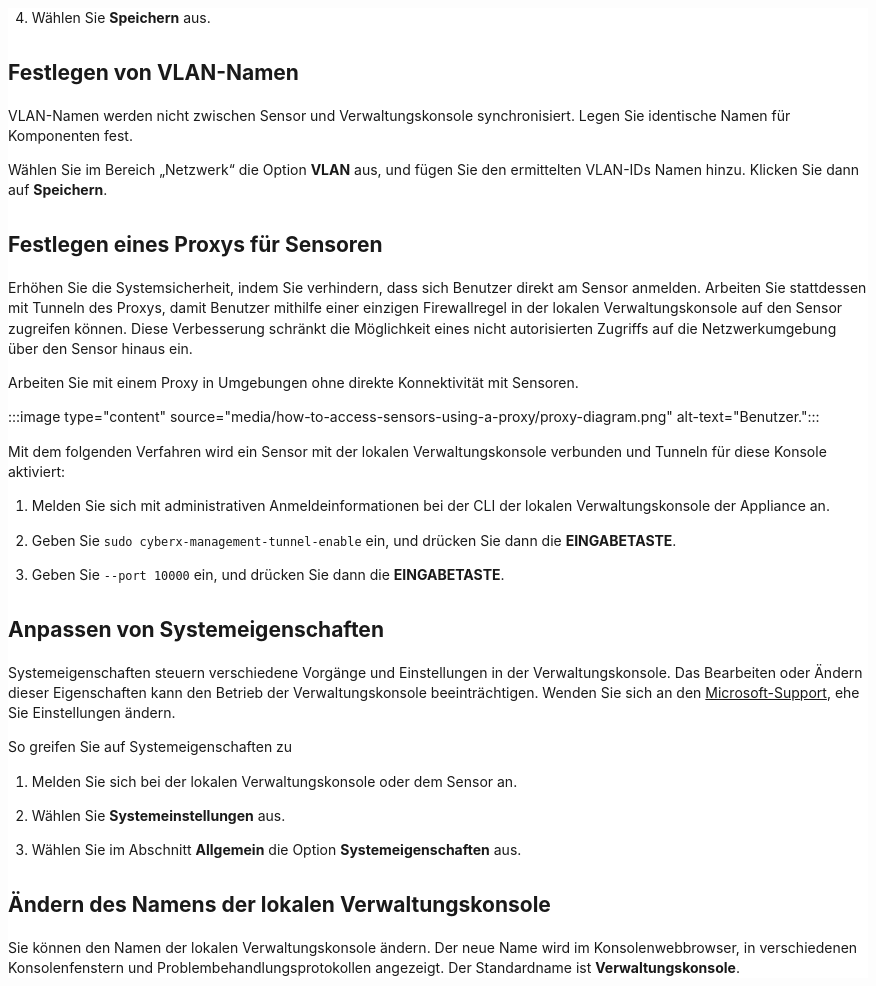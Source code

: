 4. Wählen Sie **Speichern** aus.

## <a name="define-vlan-names"></a>Festlegen von VLAN-Namen

VLAN-Namen werden nicht zwischen Sensor und Verwaltungskonsole synchronisiert. Legen Sie identische Namen für Komponenten fest.

Wählen Sie im Bereich „Netzwerk“ die Option **VLAN** aus, und fügen Sie den ermittelten VLAN-IDs Namen hinzu. Klicken Sie dann auf **Speichern**.

## <a name="define-a-proxy-to-sensors"></a>Festlegen eines Proxys für Sensoren

Erhöhen Sie die Systemsicherheit, indem Sie verhindern, dass sich Benutzer direkt am Sensor anmelden. Arbeiten Sie stattdessen mit Tunneln des Proxys, damit Benutzer mithilfe einer einzigen Firewallregel in der lokalen Verwaltungskonsole auf den Sensor zugreifen können. Diese Verbesserung schränkt die Möglichkeit eines nicht autorisierten Zugriffs auf die Netzwerkumgebung über den Sensor hinaus ein.

Arbeiten Sie mit einem Proxy in Umgebungen ohne direkte Konnektivität mit Sensoren.

:::image type="content" source="media/how-to-access-sensors-using-a-proxy/proxy-diagram.png" alt-text="Benutzer.":::

Mit dem folgenden Verfahren wird ein Sensor mit der lokalen Verwaltungskonsole verbunden und Tunneln für diese Konsole aktiviert:

1. Melden Sie sich mit administrativen Anmeldeinformationen bei der CLI der lokalen Verwaltungskonsole der Appliance an.

2. Geben Sie `sudo cyberx-management-tunnel-enable` ein, und drücken Sie dann die **EINGABETASTE**.

4. Geben Sie `--port 10000` ein, und drücken Sie dann die **EINGABETASTE**.

## <a name="adjust-system-properties"></a>Anpassen von Systemeigenschaften

Systemeigenschaften steuern verschiedene Vorgänge und Einstellungen in der Verwaltungskonsole. Das Bearbeiten oder Ändern dieser Eigenschaften kann den Betrieb der Verwaltungskonsole beeinträchtigen. Wenden Sie sich an den [Microsoft-Support](https://support.microsoft.com), ehe Sie Einstellungen ändern.

So greifen Sie auf Systemeigenschaften zu 

1. Melden Sie sich bei der lokalen Verwaltungskonsole oder dem Sensor an.

2. Wählen Sie **Systemeinstellungen** aus.

3. Wählen Sie im Abschnitt **Allgemein** die Option **Systemeigenschaften** aus.

## <a name="change-the-name-of-the-on-premises-management-console"></a>Ändern des Namens der lokalen Verwaltungskonsole

Sie können den Namen der lokalen Verwaltungskonsole ändern. Der neue Name wird im Konsolenwebbrowser, in verschiedenen Konsolenfenstern und Problembehandlungsprotokollen angezeigt. Der Standardname ist **Verwaltungskonsole**.
